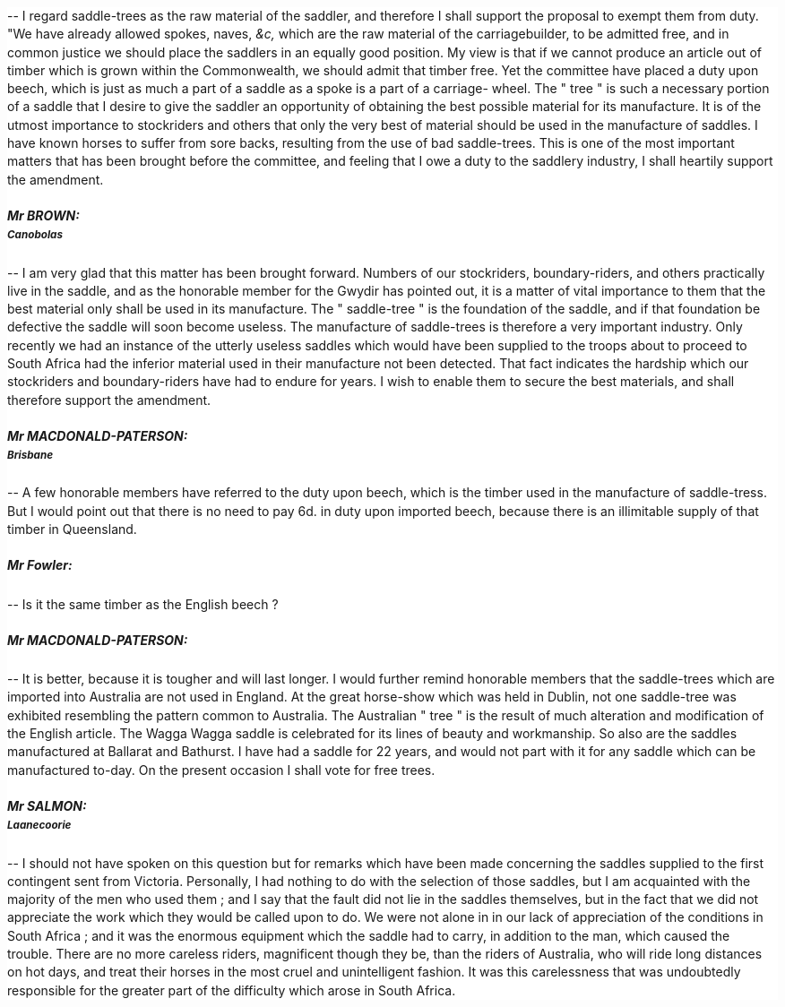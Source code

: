 -- I regard saddle-trees as the raw material of the saddler, and therefore I shall support the proposal to exempt them from duty. "We have already allowed spokes, naves,  *&amp;c,*  which are the raw material of the carriagebuilder, to be admitted free, and in common justice we should place the saddlers in an equally good position. My view is that if we cannot produce an article out of timber which is grown within the Commonwealth, we should admit that timber free. Yet the committee have placed a duty upon beech, which is just as much a part of a saddle as a spoke is a part of a carriage- wheel. The " tree " is such a necessary portion of a saddle that I desire to give the saddler an opportunity of obtaining the best possible material for its manufacture. It is of the utmost importance to stockriders and others that only the very best of material should be used in the manufacture of saddles. I have known horses to suffer from sore backs, resulting from the use of bad saddle-trees. This is one of the most important matters that has been brought before the committee, and feeling that I owe a duty to the saddlery industry, I shall heartily support the amendment. 

##### Mr BROWN:<br><small class="text-muted">Canobolas</small>

-- I am very glad that this matter has been brought forward. Numbers of our stockriders, boundary-riders, and others practically live in the saddle, and as the honorable member for the Gwydir has pointed out, it is a matter of vital importance to them that the best material only shall be used in its manufacture. The " saddle-tree " is the foundation of the saddle, and if that foundation be defective the saddle will soon become useless. The manufacture of saddle-trees is therefore a very important industry. Only recently we had an instance of the utterly useless saddles which would have been supplied to the troops about to proceed to South Africa had the inferior material used in their manufacture not been detected. That fact indicates the hardship which our stockriders and boundary-riders have had to endure for years. I wish to enable them to secure the best materials, and shall therefore support the amendment. 

##### Mr MACDONALD-PATERSON:<br><small class="text-muted">Brisbane</small>

-- A few honorable members have referred to the duty upon beech, which is the  timber  used in the manufacture of saddle-tress. But I would point out that there is no need to pay 6d. in duty upon imported beech, because there is an illimitable supply of that timber in Queensland. 

##### Mr Fowler:

-- Is it the same timber as the English beech ? 

##### Mr MACDONALD-PATERSON:

-- It is better, because it is tougher and will last longer. I would further remind honorable members that the saddle-trees which are imported into Australia are not used in England. At the great horse-show which was held in Dublin, not one saddle-tree was exhibited resembling the pattern common to Australia. The Australian " tree " is the result of much alteration and modification of the English article. The Wagga Wagga saddle is celebrated for its lines of beauty and workmanship. So also are the saddles manufactured at Ballarat and Bathurst. I have had a saddle for 22 years, and would not part with it for any saddle which can be manufactured to-day. On the present occasion I shall vote for free trees. 

##### Mr SALMON:<br><small class="text-muted">Laanecoorie</small>

-- I should not have spoken on this question but for remarks which have been made concerning the saddles supplied to the first contingent sent from Victoria. Personally, I had nothing to do with the selection of those saddles, but I am acquainted with the majority of the men who used them ; and I say that the fault did not lie in the saddles themselves, but in the fact that we did not appreciate the work which they would be called upon to do. We were not alone in in our lack of appreciation of the conditions in South Africa ; and it was the enormous equipment which the saddle had to carry, in addition to the man, which caused the trouble. There are no more careless riders, magnificent though they be, than the riders of Australia, who will ride long distances on hot days, and treat their horses in the most cruel and unintelligent fashion. It was this carelessness that was undoubtedly responsible for the greater part of the difficulty which arose in South Africa. 
